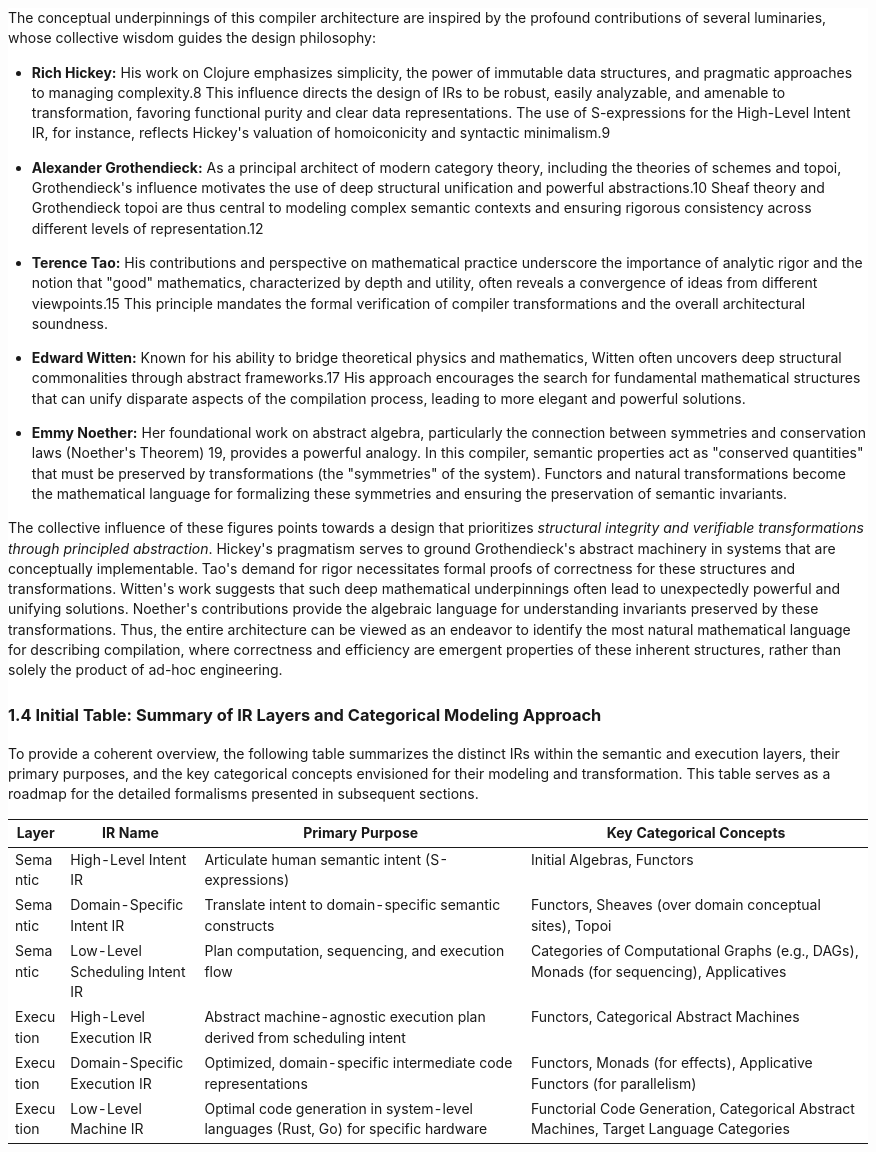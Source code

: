 The conceptual underpinnings of this compiler architecture are inspired by the profound contributions of several luminaries, whose collective wisdom guides the design philosophy:

- **Rich Hickey:** His work on Clojure emphasizes simplicity, the power of immutable data structures, and pragmatic approaches to managing complexity.8 This influence directs the design of IRs to be robust, easily analyzable, and amenable to transformation, favoring functional purity and clear data representations. The use of S-expressions for the High-Level Intent IR, for instance, reflects Hickey's valuation of homoiconicity and syntactic minimalism.9
    
- **Alexander Grothendieck:** As a principal architect of modern category theory, including the theories of schemes and topoi, Grothendieck's influence motivates the use of deep structural unification and powerful abstractions.10 Sheaf theory and Grothendieck topoi are thus central to modeling complex semantic contexts and ensuring rigorous consistency across different levels of representation.12
    
- **Terence Tao:** His contributions and perspective on mathematical practice underscore the importance of analytic rigor and the notion that "good" mathematics, characterized by depth and utility, often reveals a convergence of ideas from different viewpoints.15 This principle mandates the formal verification of compiler transformations and the overall architectural soundness.
    
- **Edward Witten:** Known for his ability to bridge theoretical physics and mathematics, Witten often uncovers deep structural commonalities through abstract frameworks.17 His approach encourages the search for fundamental mathematical structures that can unify disparate aspects of the compilation process, leading to more elegant and powerful solutions.
    
- **Emmy Noether:** Her foundational work on abstract algebra, particularly the connection between symmetries and conservation laws (Noether's Theorem) 19, provides a powerful analogy. In this compiler, semantic properties act as "conserved quantities" that must be preserved by transformations (the "symmetries" of the system). Functors and natural transformations become the mathematical language for formalizing these symmetries and ensuring the preservation of semantic invariants.
    

The collective influence of these figures points towards a design that prioritizes _structural integrity and verifiable transformations through principled abstraction_. Hickey's pragmatism serves to ground Grothendieck's abstract machinery in systems that are conceptually implementable. Tao's demand for rigor necessitates formal proofs of correctness for these structures and transformations. Witten's work suggests that such deep mathematical underpinnings often lead to unexpectedly powerful and unifying solutions. Noether's contributions provide the algebraic language for understanding invariants preserved by these transformations. Thus, the entire architecture can be viewed as an endeavor to identify the most natural mathematical language for describing compilation, where correctness and efficiency are emergent properties of these inherent structures, rather than solely the product of ad-hoc engineering.

### 1.4 Initial Table: Summary of IR Layers and Categorical Modeling Approach

To provide a coherent overview, the following table summarizes the distinct IRs within the semantic and execution layers, their primary purposes, and the key categorical concepts envisioned for their modeling and transformation. This table serves as a roadmap for the detailed formalisms presented in subsequent sections.

|Layer|IR Name|Primary Purpose|Key Categorical Concepts|
|---|---|---|---|
|Semantic|High-Level Intent IR|Articulate human semantic intent (S-expressions)|Initial Algebras, Functors|
|Semantic|Domain-Specific Intent IR|Translate intent to domain-specific semantic constructs|Functors, Sheaves (over domain conceptual sites), Topoi|
|Semantic|Low-Level Scheduling Intent IR|Plan computation, sequencing, and execution flow|Categories of Computational Graphs (e.g., DAGs), Monads (for sequencing), Applicatives|
|Execution|High-Level Execution IR|Abstract machine-agnostic execution plan derived from scheduling intent|Functors, Categorical Abstract Machines|
|Execution|Domain-Specific Execution IR|Optimized, domain-specific intermediate code representations|Functors, Monads (for effects), Applicative Functors (for parallelism)|
|Execution|Low-Level Machine IR|Optimal code generation in system-level languages (Rust, Go) for specific hardware|Functorial Code Generation, Categorical Abstract Machines, Target Language Categories|
